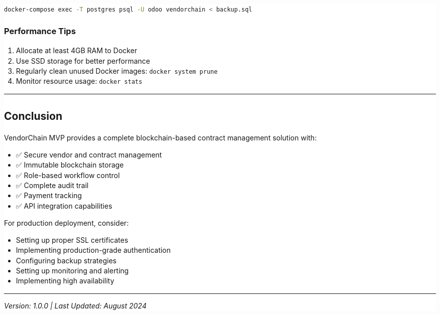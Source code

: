 ```bash
docker-compose exec -T postgres psql -U odoo vendorchain < backup.sql
```

### Performance Tips
1. Allocate at least 4GB RAM to Docker
2. Use SSD storage for better performance
3. Regularly clean unused Docker images: `docker system prune`
4. Monitor resource usage: `docker stats`

---

## Conclusion

VendorChain MVP provides a complete blockchain-based contract management solution with:
- ✅ Secure vendor and contract management
- ✅ Immutable blockchain storage
- ✅ Role-based workflow control
- ✅ Complete audit trail
- ✅ Payment tracking
- ✅ API integration capabilities

For production deployment, consider:
- Setting up proper SSL certificates
- Implementing production-grade authentication
- Configuring backup strategies
- Setting up monitoring and alerting
- Implementing high availability

---

*Version: 1.0.0 | Last Updated: August 2024*